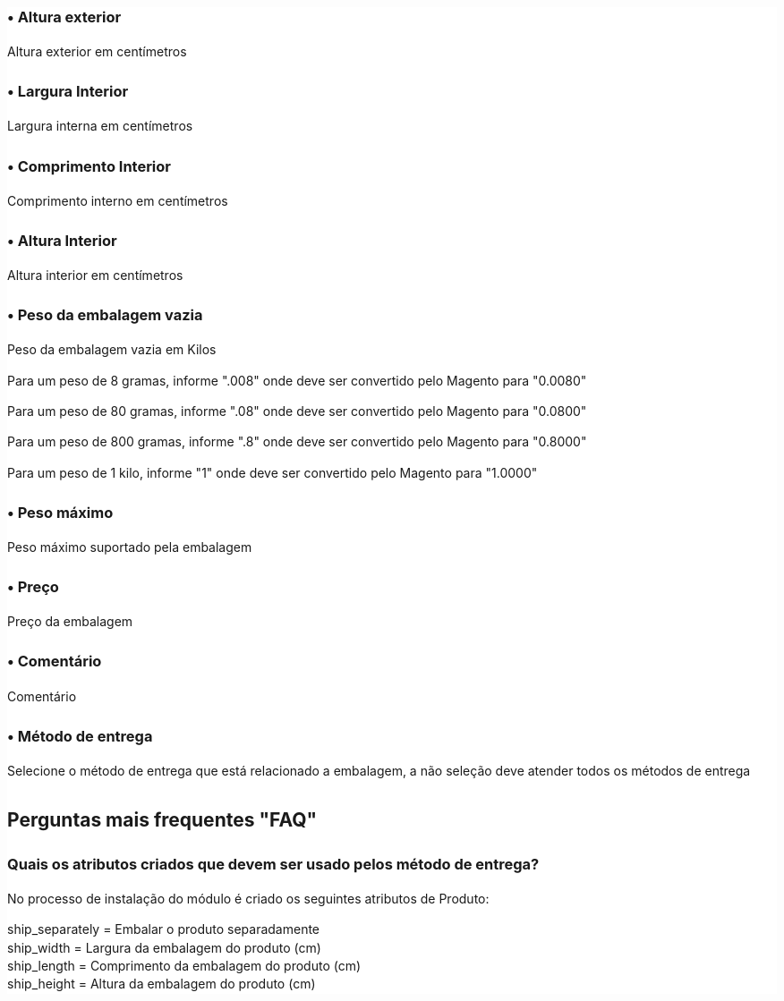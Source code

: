 ### • **Altura exterior**

Altura exterior em centímetros

### • **Largura Interior**

Largura interna em centímetros

### • **Comprimento Interior**

Comprimento interno em centímetros

### • **Altura Interior**

Altura interior em centímetros

### • **Peso da embalagem vazia**

Peso da embalagem vazia em Kilos

Para um peso de 8 gramas, informe ".008" onde deve ser convertido pelo Magento para "0.0080"

Para um peso de 80 gramas, informe ".08" onde deve ser convertido pelo Magento para "0.0800"

Para um peso de 800 gramas, informe ".8" onde deve ser convertido pelo Magento para "0.8000"

Para um peso de 1 kilo, informe "1" onde deve ser convertido pelo Magento para "1.0000"

### • **Peso máximo**

Peso máximo suportado pela embalagem

### • **Preço**

Preço da embalagem

### • **Comentário**

Comentário

### • **Método de entrega**

Selecione o método de entrega que está relacionado a embalagem, a não seleção deve atender todos os métodos de entrega

## Perguntas mais frequentes "FAQ"

### Quais os atributos criados que devem ser usado pelos método de entrega?

No processo de instalação do módulo é criado os seguintes atributos de Produto:

ship_separately = Embalar o produto separadamente  
ship_width = Largura da embalagem do produto (cm)  
ship_length = Comprimento da embalagem do produto (cm)  
ship_height = Altura da embalagem do produto (cm)
